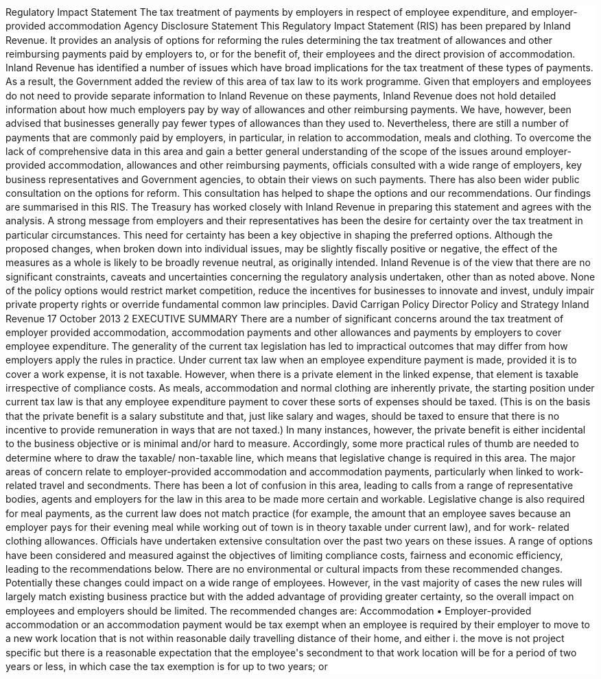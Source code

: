 Regulatory Impact Statement The tax treatment of payments by employers in respect of employee expenditure, and employer-provided accommodation Agency Disclosure Statement This Regulatory Impact Statement (RIS) has been prepared by Inland Revenue. It provides an analysis of options for reforming the rules determining the tax treatment of allowances and other reimbursing payments paid by employers to, or for the benefit of, their employees and the direct provision of accommodation. Inland Revenue has identified a number of issues which have broad implications for the tax treatment of these types of payments. As a result, the Government added the review of this area of tax law to its work programme. Given that employers and employees do not need to provide separate information to Inland Revenue on these payments, Inland Revenue does not hold detailed information about how much employers pay by way of allowances and other reimbursing payments. We have, however, been advised that businesses generally pay fewer types of allowances than they used to. Nevertheless, there are still a number of payments that are commonly paid by employers, in particular, in relation to accommodation, meals and clothing. To overcome the lack of comprehensive data in this area and gain a better general understanding of the scope of the issues around employer-provided accommodation, allowances and other reimbursing payments, officials consulted with a wide range of employers, key business representatives and Government agencies, to obtain their views on such payments. There has also been wider public consultation on the options for reform. This consultation has helped to shape the options and our recommendations. Our findings are summarised in this RIS. The Treasury has worked closely with Inland Revenue in preparing this statement and agrees with the analysis. A strong message from employers and their representatives has been the desire for certainty over the tax treatment in particular circumstances. This need for certainty has been a key objective in shaping the preferred options. Although the proposed changes, when broken down into individual issues, may be slightly fiscally positive or negative, the effect of the measures as a whole is likely to be broadly revenue neutral, as originally intended. Inland Revenue is of the view that there are no significant constraints, caveats and uncertainties concerning the regulatory analysis undertaken, other than as noted above. None of the policy options would restrict market competition, reduce the incentives for businesses to innovate and invest, unduly impair private property rights or override fundamental common law principles. David Carrigan Policy Director Policy and Strategy Inland Revenue 17 October 2013 2 EXECUTIVE SUMMARY There are a number of significant concerns around the tax treatment of employer provided accommodation, accommodation payments and other allowances and payments by employers to cover employee expenditure. The generality of the current tax legislation has led to impractical outcomes that may differ from how employers apply the rules in practice. Under current tax law when an employee expenditure payment is made, provided it is to cover a work expense, it is not taxable. However, when there is a private element in the linked expense, that element is taxable irrespective of compliance costs. As meals, accommodation and normal clothing are inherently private, the starting position under current tax law is that any employee expenditure payment to cover these sorts of expenses should be taxed. (This is on the basis that the private benefit is a salary substitute and that, just like salary and wages, should be taxed to ensure that there is no incentive to provide remuneration in ways that are not taxed.) In many instances, however, the private benefit is either incidental to the business objective or is minimal and/or hard to measure. Accordingly, some more practical rules of thumb are needed to determine where to draw the taxable/ non-taxable line, which means that legislative change is required in this area. The major areas of concern relate to employer-provided accommodation and accommodation payments, particularly when linked to work-related travel and secondments. There has been a lot of confusion in this area, leading to calls from a range of representative bodies, agents and employers for the law in this area to be made more certain and workable. Legislative change is also required for meal payments, as the current law does not match practice (for example, the amount that an employee saves because an employer pays for their evening meal while working out of town is in theory taxable under current law), and for work- related clothing allowances. Officials have undertaken extensive consultation over the past two years on these issues. A range of options have been considered and measured against the objectives of limiting compliance costs, fairness and economic efficiency, leading to the recommendations below. There are no environmental or cultural impacts from these recommended changes. Potentially these changes could impact on a wide range of employees. However, in the vast majority of cases the new rules will largely match existing business practice but with the added advantage of providing greater certainty, so the overall impact on employees and employers should be limited. The recommended changes are: Accommodation • Employer-provided accommodation or an accommodation payment would be tax exempt when an employee is required by their employer to move to a new work location that is not within reasonable daily travelling distance of their home, and either i. the move is not project specific but there is a reasonable expectation that the employee's secondment to that work location will be for a period of two years or less, in which case the tax exemption is for up to two years; or